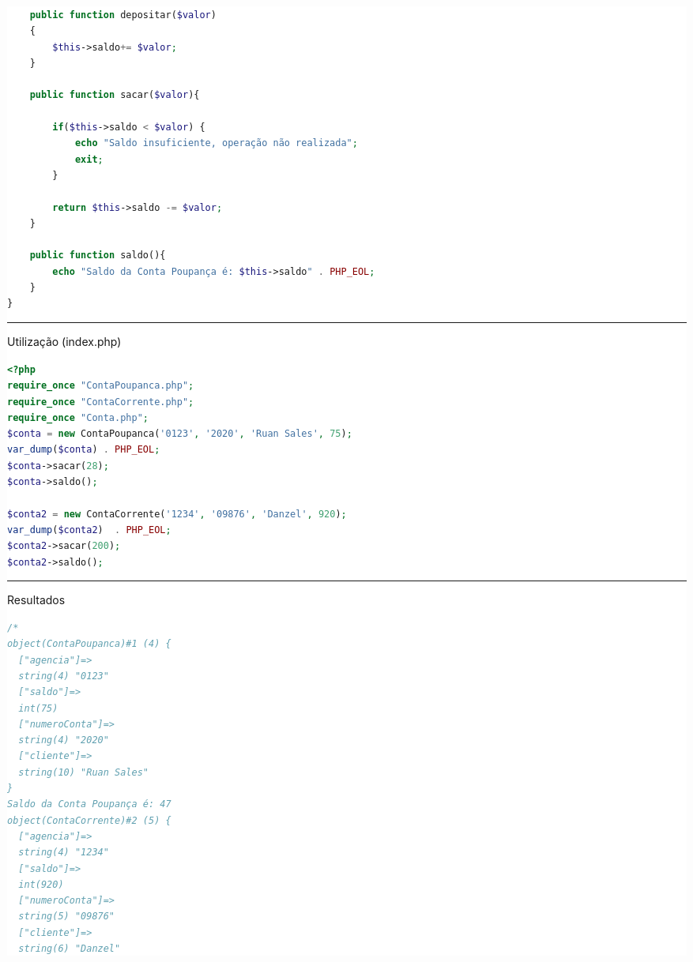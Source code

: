 ~~~php
    public function depositar($valor)
    {
        $this->saldo+= $valor;
    }

    public function sacar($valor){

        if($this->saldo < $valor) {
            echo "Saldo insuficiente, operação não realizada";
            exit;
        }

        return $this->saldo -= $valor;
    }

    public function saldo(){
        echo "Saldo da Conta Poupança é: $this->saldo" . PHP_EOL;
    }
}
~~~

---

Utilização (index.php)
~~~php
<?php
require_once "ContaPoupanca.php";
require_once "ContaCorrente.php";
require_once "Conta.php";
$conta = new ContaPoupanca('0123', '2020', 'Ruan Sales', 75);
var_dump($conta) . PHP_EOL;
$conta->sacar(28);
$conta->saldo();

$conta2 = new ContaCorrente('1234', '09876', 'Danzel', 920);
var_dump($conta2)  . PHP_EOL;
$conta2->sacar(200);
$conta2->saldo();
~~~

---

Resultados
~~~php
/*
object(ContaPoupanca)#1 (4) {
  ["agencia"]=>
  string(4) "0123"
  ["saldo"]=>
  int(75)
  ["numeroConta"]=>
  string(4) "2020"
  ["cliente"]=>
  string(10) "Ruan Sales"
}
Saldo da Conta Poupança é: 47
object(ContaCorrente)#2 (5) {
  ["agencia"]=>
  string(4) "1234"
  ["saldo"]=>
  int(920)
  ["numeroConta"]=>
  string(5) "09876"
  ["cliente"]=>
  string(6) "Danzel"
~~~